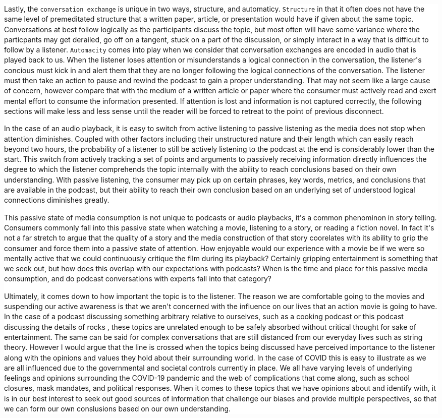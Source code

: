 Lastly, the `conversation exchange` is unique in two ways, structure, and automaticy. `Structure` in that it often does not have the same level of premeditated structure that a written paper, article, or presentation would have if given about the same topic. Conversations at best follow logically as the participants discuss the topic, but most often will have some variance where the particpants may get derailed, go off on a tangent, stuck on a part of the discussion, or simply interact in a way that is difficult to follow by a listener. `Automacity` comes into play when we consider that conversation exchanges are encoded in audio that is played back to us. When the listener loses attention or misunderstands a logical connection in the conversation, the listener's concious must kick in and alert them that they are no longer following the logical connections of the conversation. The listener must then take an action to pause and rewind the podcast to gain a proper understanding. That may not seem like a large cause of concern, however compare that with the medium of a written article or paper where the consumer must actively read and exert mental effort to consume the information presented. If attention is lost and information is not captured correctly, the following sections will make less and less sense until the reader will be forced to retreat to the point of previous disconnect. 

In the case of an audio playback, it is easy to switch from active listening to passive listening as the media does not stop when attention diminishes. Coupled with other factors including their unstructured nature and their length which can easily reach beyond two hours, the probability of a listener to still be actively listening to the podcast at the end is considerably lower than the start. This switch from actively tracking a set of points and arguments to passively receiving information directly influences the degree to which the listener comprehends the topic internally with the ability to reach conclusions based on their own understanding. With passive listening, the consumer may pick up on certain phrases, key words, metrics, and conclusions that are available in the podcast, but their ability to reach their own conclusion based on an underlying set of understood logical connections diminishes greatly.

This passive state of media consumption is not unique to podcasts or audio playbacks, it's a common phenominon in story telling. Consumers commonly fall into this passive state when watching a movie, listening to a story, or reading a fiction novel. In fact it's not a far stretch to argue that the quality of a story and the media construction of that story coorelates with its ability to grip the consumer and force them into a passive state of attention. How enjoyable would our experience with a movie be if we were so mentally active that we could continuously critique the film during its playback? Certainly gripping entertainment is something that we seek out, but how does this overlap with our expectations with podcasts? When is the time and place for this passive media consumption, and do podcast conversations with experts fall into that category?

Ultimately, it comes down to how important the topic is to the listener. The reason we are comfortable going to the movies and suspending our active awareness is that we aren't concerned with the influence on our lives that an action movie is going to have. In the case of a podcast discussing something arbitrary relative to ourselves, such as a cooking podcast or this podcast discussing the details of rocks <insert podcast>, these topics are unrelated enough to be safely absorbed without critical thought for sake of entertainment. The same can be said for complex conversations that are still distanced from our everyday lives such as string theory. However I would argue that the line is crossed when the topics being discussed have perceived importance to the listener along with the opinions and values they hold about their surrounding world. In the case of COVID this is easy to illustrate as we are all influenced due to the governmental and societal controls currently in place. We all have varying levels of underlying feelings and opinions surrounding the COVID-19 pandemic and the web of complications that come along, such as school closures, mask mandates, and political responses. When it comes to these topics that we have opinions about and identify with, it is in our best interest to seek out good sources of information that challenge our biases and provide multiple perspectives, so that we can form our own conslusions based on our own understanding.
